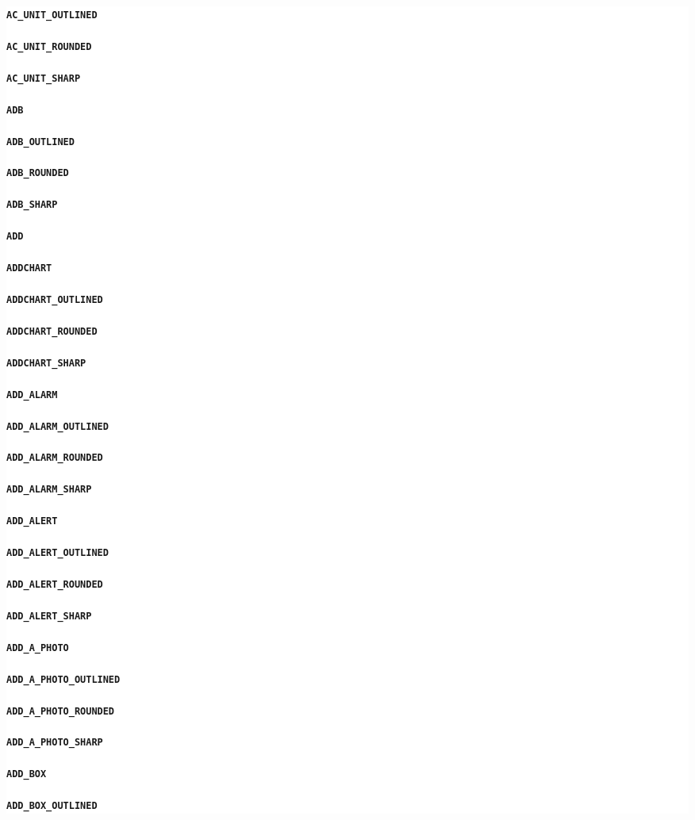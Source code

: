 #### `AC_UNIT_OUTLINED`

#### `AC_UNIT_ROUNDED`

#### `AC_UNIT_SHARP`

#### `ADB`

#### `ADB_OUTLINED`

#### `ADB_ROUNDED`

#### `ADB_SHARP`

#### `ADD`

#### `ADDCHART`

#### `ADDCHART_OUTLINED`

#### `ADDCHART_ROUNDED`

#### `ADDCHART_SHARP`

#### `ADD_ALARM`

#### `ADD_ALARM_OUTLINED`

#### `ADD_ALARM_ROUNDED`

#### `ADD_ALARM_SHARP`

#### `ADD_ALERT`

#### `ADD_ALERT_OUTLINED`

#### `ADD_ALERT_ROUNDED`

#### `ADD_ALERT_SHARP`

#### `ADD_A_PHOTO`

#### `ADD_A_PHOTO_OUTLINED`

#### `ADD_A_PHOTO_ROUNDED`

#### `ADD_A_PHOTO_SHARP`

#### `ADD_BOX`

#### `ADD_BOX_OUTLINED`

